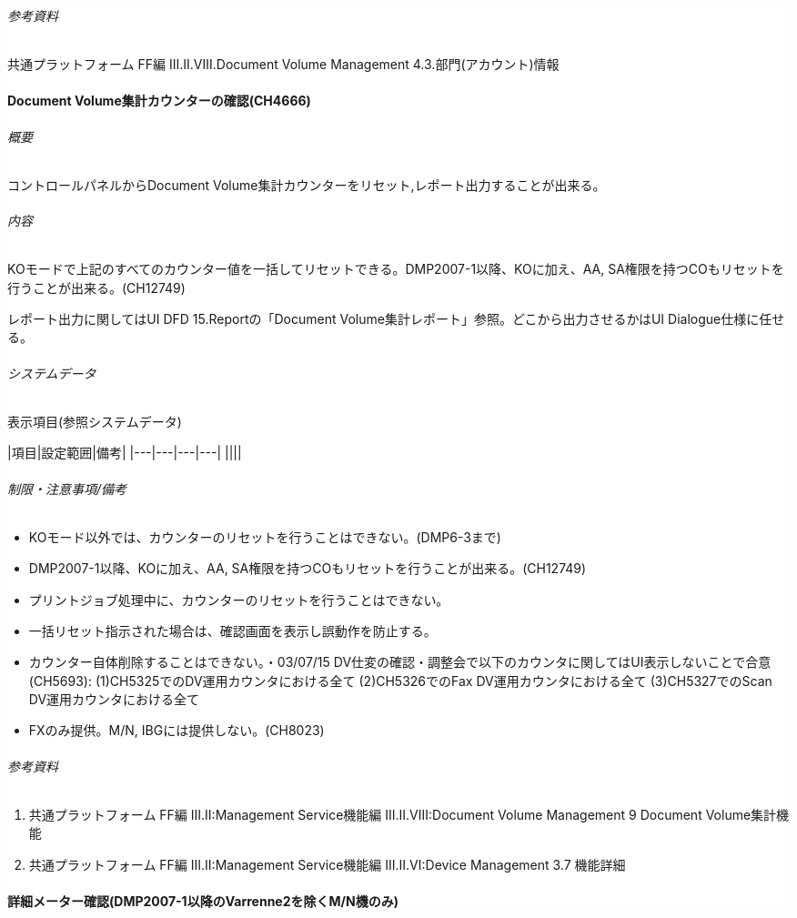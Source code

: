 ###### 参考資料

共通プラットフォーム FF編 Ⅲ.Ⅱ.Ⅷ.Document Volume Management
4.3.部門(アカウント)情報

#### Document Volume集計カウンターの確認(CH4666)

###### 概要

コントロールパネルからDocument
Volume集計カウンターをリセット,レポート出力することが出来る。

###### 内容

KOモードで上記のすべてのカウンター値を一括してリセットできる。DMP2007-1以降、KOに加え、AA,
SA権限を持つCOもリセットを行うことが出来る。(CH12749)

レポート出力に関してはUI DFD 15.Reportの「Document
Volume集計レポート」参照。どこから出力させるかはUI
Dialogue仕様に任せる。

###### システムデータ

表示項目(参照システムデータ)

|項目|設定範囲|備考|
|---|---|---|---|
||||


###### 制限・注意事項/備考

-   KOモード以外では、カウンターのリセットを行うことはできない。(DMP6-3まで)

-   DMP2007-1以降、KOに加え、AA,
    SA権限を持つCOもリセットを行うことが出来る。(CH12749)


-   プリントジョブ処理中に、カウンターのリセットを行うことはできない。

-   一括リセット指示された場合は、確認画面を表示し誤動作を防止する。

-   カウンター自体削除することはできない。・03/07/15
    DV仕変の確認・調整会で以下のカウンタに関してはUI表示しないことで合意(CH5693):
(1)CH5325でのDV運用カウンタにおける全て
(2)CH5326でのFax DV運用カウンタにおける全て
(3)CH5327でのScan DV運用カウンタにおける全て

-   FXのみ提供。M/N, IBGには提供しない。(CH8023)

###### 参考資料

1) 共通プラットフォーム FF編 Ⅲ.Ⅱ:Management Service機能編 Ⅲ.Ⅱ.Ⅷ:Document
Volume Management 9 Document Volume集計機能

2) 共通プラットフォーム FF編 Ⅲ.Ⅱ:Management Service機能編 Ⅲ.Ⅱ.Ⅵ:Device
Management 3.7 機能詳細

#### 詳細メーター確認(DMP2007-1以降のVarrenne2を除くM/N機のみ)
